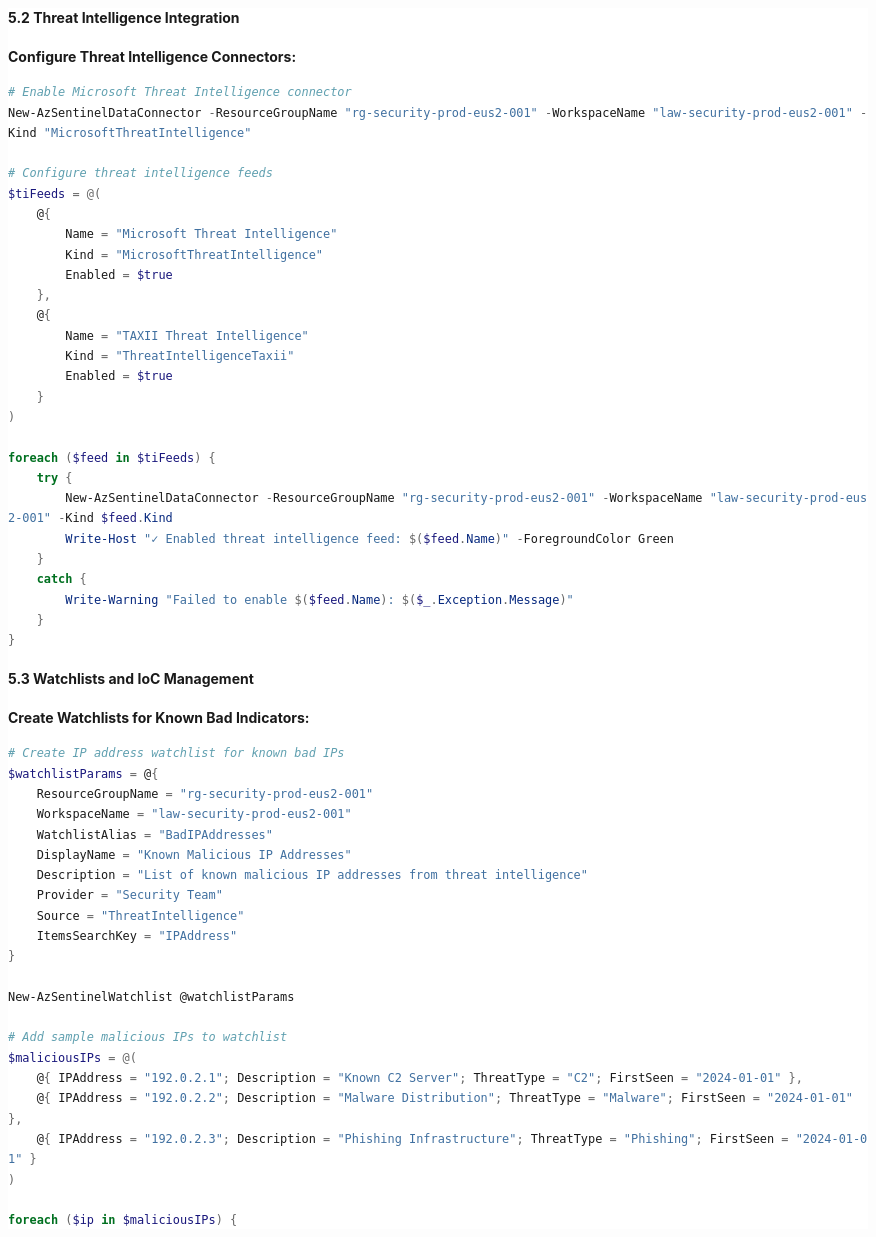 ```kql
```

#### 5.2 Threat Intelligence Integration

**Configure Threat Intelligence Connectors:**
```powershell
# Enable Microsoft Threat Intelligence connector
New-AzSentinelDataConnector -ResourceGroupName "rg-security-prod-eus2-001" -WorkspaceName "law-security-prod-eus2-001" -Kind "MicrosoftThreatIntelligence"

# Configure threat intelligence feeds
$tiFeeds = @(
    @{
        Name = "Microsoft Threat Intelligence"
        Kind = "MicrosoftThreatIntelligence"
        Enabled = $true
    },
    @{
        Name = "TAXII Threat Intelligence"
        Kind = "ThreatIntelligenceTaxii"  
        Enabled = $true
    }
)

foreach ($feed in $tiFeeds) {
    try {
        New-AzSentinelDataConnector -ResourceGroupName "rg-security-prod-eus2-001" -WorkspaceName "law-security-prod-eus2-001" -Kind $feed.Kind
        Write-Host "✓ Enabled threat intelligence feed: $($feed.Name)" -ForegroundColor Green
    }
    catch {
        Write-Warning "Failed to enable $($feed.Name): $($_.Exception.Message)"
    }
}
```

#### 5.3 Watchlists and IoC Management

**Create Watchlists for Known Bad Indicators:**
```powershell
# Create IP address watchlist for known bad IPs
$watchlistParams = @{
    ResourceGroupName = "rg-security-prod-eus2-001"
    WorkspaceName = "law-security-prod-eus2-001"
    WatchlistAlias = "BadIPAddresses"
    DisplayName = "Known Malicious IP Addresses"
    Description = "List of known malicious IP addresses from threat intelligence"
    Provider = "Security Team"
    Source = "ThreatIntelligence"
    ItemsSearchKey = "IPAddress"
}

New-AzSentinelWatchlist @watchlistParams

# Add sample malicious IPs to watchlist
$maliciousIPs = @(
    @{ IPAddress = "192.0.2.1"; Description = "Known C2 Server"; ThreatType = "C2"; FirstSeen = "2024-01-01" },
    @{ IPAddress = "192.0.2.2"; Description = "Malware Distribution"; ThreatType = "Malware"; FirstSeen = "2024-01-01" },
    @{ IPAddress = "192.0.2.3"; Description = "Phishing Infrastructure"; ThreatType = "Phishing"; FirstSeen = "2024-01-01" }
)

foreach ($ip in $maliciousIPs) {
```